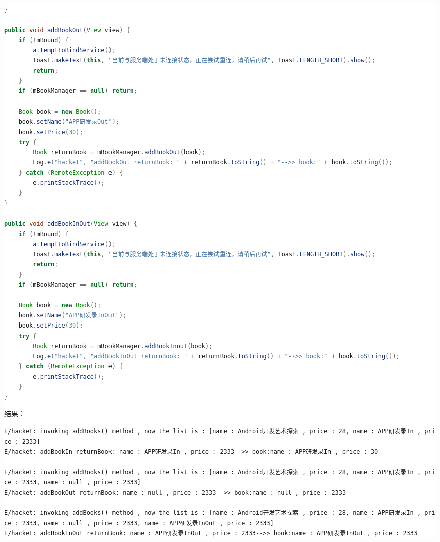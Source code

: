 ```java
}

public void addBookOut(View view) {
    if (!mBound) {
        attemptToBindService();
        Toast.makeText(this, "当前与服务端处于未连接状态，正在尝试重连，请稍后再试", Toast.LENGTH_SHORT).show();
        return;
    }
    if (mBookManager == null) return;

    Book book = new Book();
    book.setName("APP研发录Out");
    book.setPrice(30);
    try {
        Book returnBook = mBookManager.addBookOut(book);
        Log.e("hacket", "addBookOut returnBook: " + returnBook.toString() + "-->> book:" + book.toString());
    } catch (RemoteException e) {
        e.printStackTrace();
    }
}

public void addBookInOut(View view) {
    if (!mBound) {
        attemptToBindService();
        Toast.makeText(this, "当前与服务端处于未连接状态，正在尝试重连，请稍后再试", Toast.LENGTH_SHORT).show();
        return;
    }
    if (mBookManager == null) return;

    Book book = new Book();
    book.setName("APP研发录InOut");
    book.setPrice(30);
    try {
        Book returnBook = mBookManager.addBookInout(book);
        Log.e("hacket", "addBookInOut returnBook: " + returnBook.toString() + "-->> book:" + book.toString());
    } catch (RemoteException e) {
        e.printStackTrace();
    }
}
```

结果：

```
E/hacket: invoking addBooks() method , now the list is : [name : Android开发艺术探索 , price : 28, name : APP研发录In , price : 2333]
E/hacket: addBookIn returnBook: name : APP研发录In , price : 2333-->> book:name : APP研发录In , price : 30

E/hacket: invoking addBooks() method , now the list is : [name : Android开发艺术探索 , price : 28, name : APP研发录In , price : 2333, name : null , price : 2333]
E/hacket: addBookOut returnBook: name : null , price : 2333-->> book:name : null , price : 2333

E/hacket: invoking addBooks() method , now the list is : [name : Android开发艺术探索 , price : 28, name : APP研发录In , price : 2333, name : null , price : 2333, name : APP研发录InOut , price : 2333]
E/hacket: addBookInOut returnBook: name : APP研发录InOut , price : 2333-->> book:name : APP研发录InOut , price : 2333
```
